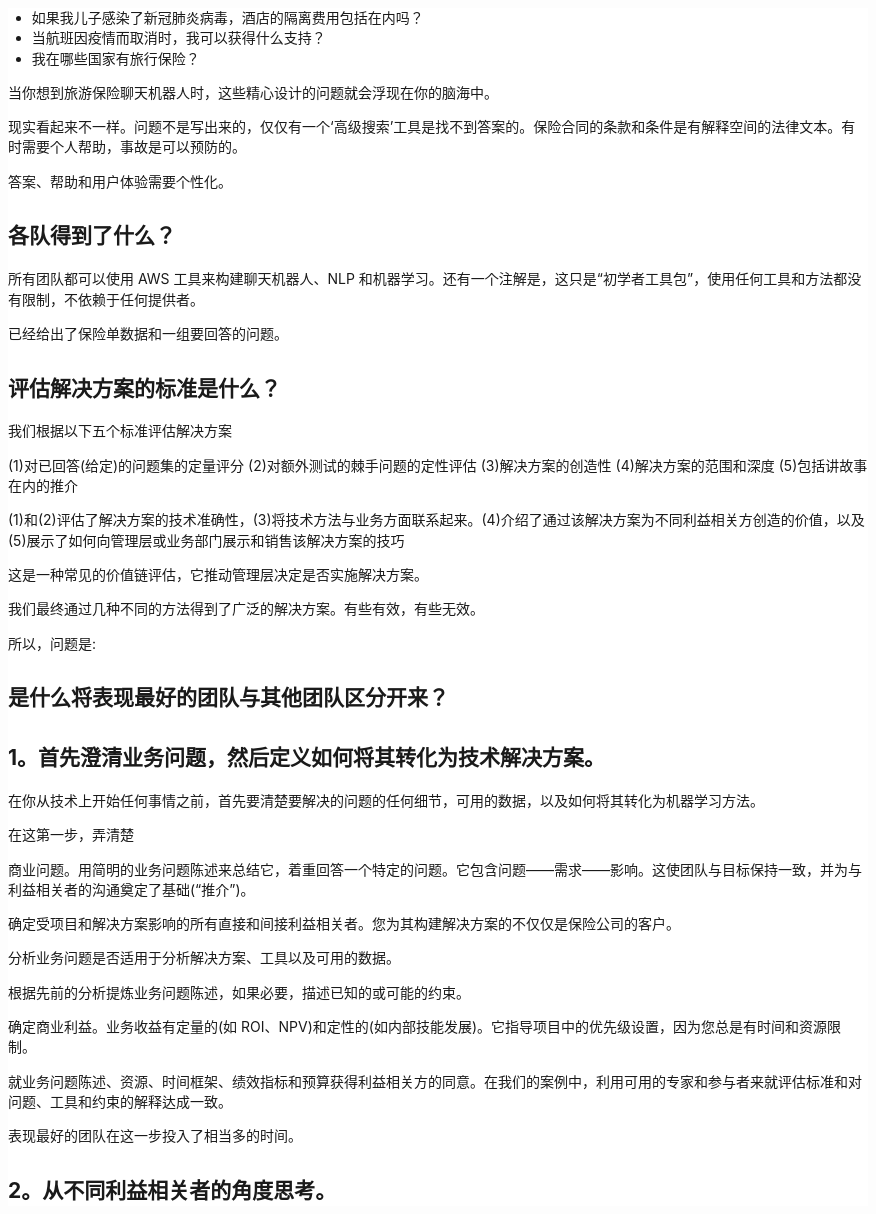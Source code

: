 *   如果我儿子感染了新冠肺炎病毒，酒店的隔离费用包括在内吗？
*   当航班因疫情而取消时，我可以获得什么支持？
*   我在哪些国家有旅行保险？

当你想到旅游保险聊天机器人时，这些精心设计的问题就会浮现在你的脑海中。

现实看起来不一样。问题不是写出来的，仅仅有一个‘高级搜索’工具是找不到答案的。保险合同的条款和条件是有解释空间的法律文本。有时需要个人帮助，事故是可以预防的。

答案、帮助和用户体验需要个性化。

## **各队得到了什么？**

所有团队都可以使用 AWS 工具来构建聊天机器人、NLP 和机器学习。还有一个注解是，这只是“初学者工具包”，使用任何工具和方法都没有限制，不依赖于任何提供者。

已经给出了保险单数据和一组要回答的问题。

## **评估解决方案的标准是什么？**

我们根据以下五个标准评估解决方案

(1)对已回答(给定)的问题集的定量评分
(2)对额外测试的棘手问题的定性评估
(3)解决方案的创造性
(4)解决方案的范围和深度
(5)包括讲故事在内的推介

(1)和(2)评估了解决方案的技术准确性，(3)将技术方法与业务方面联系起来。(4)介绍了通过该解决方案为不同利益相关方创造的价值，以及(5)展示了如何向管理层或业务部门展示和销售该解决方案的技巧

这是一种常见的价值链评估，它推动管理层决定是否实施解决方案。

我们最终通过几种不同的方法得到了广泛的解决方案。有些有效，有些无效。

所以，问题是:

## 是什么将表现最好的团队与其他团队区分开来？

## **1。首先澄清业务问题，然后定义如何将其转化为技术解决方案。**

在你从技术上开始任何事情之前，首先要清楚要解决的问题的任何细节，可用的数据，以及如何将其转化为机器学习方法。

在这第一步，弄清楚

商业问题。用简明的业务问题陈述来总结它，着重回答一个特定的问题。它包含问题——需求——影响。这使团队与目标保持一致，并为与利益相关者的沟通奠定了基础(“推介”)。

确定受项目和解决方案影响的所有直接和间接利益相关者。您为其构建解决方案的不仅仅是保险公司的客户。

分析业务问题是否适用于分析解决方案、工具以及可用的数据。

根据先前的分析提炼业务问题陈述，如果必要，描述已知的或可能的约束。

确定商业利益。业务收益有定量的(如 ROI、NPV)和定性的(如内部技能发展)。它指导项目中的优先级设置，因为您总是有时间和资源限制。

就业务问题陈述、资源、时间框架、绩效指标和预算获得利益相关方的同意。在我们的案例中，利用可用的专家和参与者来就评估标准和对问题、工具和约束的解释达成一致。

表现最好的团队在这一步投入了相当多的时间。

## **2。从不同利益相关者的角度思考。**

